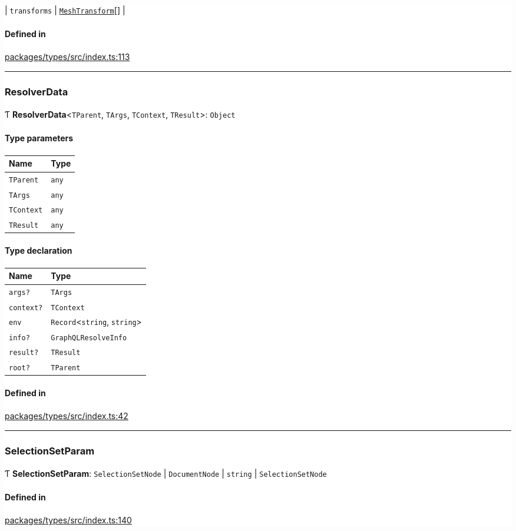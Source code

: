 | `transforms` | [`MeshTransform`](/docs/api/interfaces/types_src.MeshTransform)[] |

#### Defined in

[packages/types/src/index.ts:113](https://github.com/Urigo/graphql-mesh/blob/master/packages/types/src/index.ts#L113)

___

### ResolverData

Ƭ **ResolverData**\<`TParent`, `TArgs`, `TContext`, `TResult`>: `Object`

#### Type parameters

| Name | Type |
| :------ | :------ |
| `TParent` | `any` |
| `TArgs` | `any` |
| `TContext` | `any` |
| `TResult` | `any` |

#### Type declaration

| Name | Type |
| :------ | :------ |
| `args?` | `TArgs` |
| `context?` | `TContext` |
| `env` | `Record`\<`string`, `string`> |
| `info?` | `GraphQLResolveInfo` |
| `result?` | `TResult` |
| `root?` | `TParent` |

#### Defined in

[packages/types/src/index.ts:42](https://github.com/Urigo/graphql-mesh/blob/master/packages/types/src/index.ts#L42)

___

### SelectionSetParam

Ƭ **SelectionSetParam**: `SelectionSetNode` \| `DocumentNode` \| `string` \| `SelectionSetNode`

#### Defined in

[packages/types/src/index.ts:140](https://github.com/Urigo/graphql-mesh/blob/master/packages/types/src/index.ts#L140)
